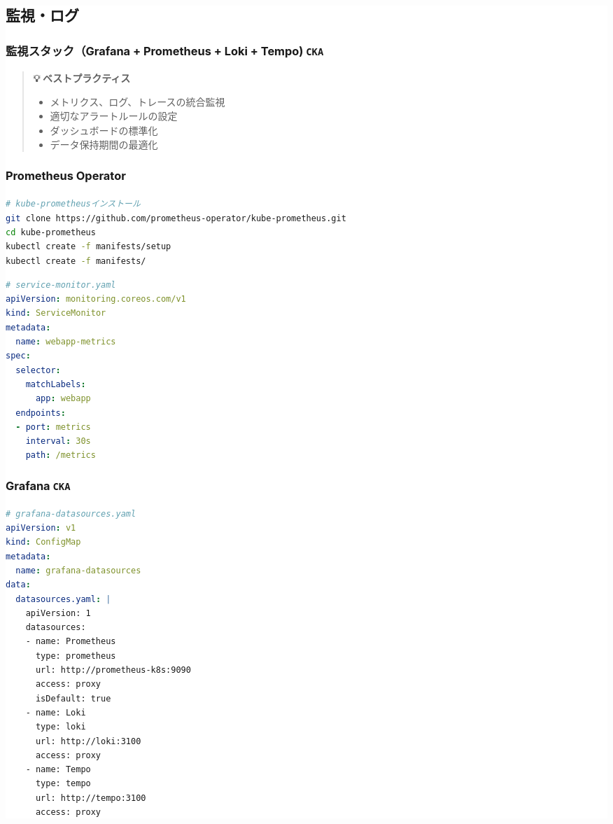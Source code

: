 
## 監視・ログ

### 監視スタック（Grafana + Prometheus + Loki + Tempo) `CKA`

> **💡 ベストプラクティス**
> - メトリクス、ログ、トレースの統合監視
> - 適切なアラートルールの設定
> - ダッシュボードの標準化
> - データ保持期間の最適化

### Prometheus Operator

```bash
# kube-prometheusインストール
git clone https://github.com/prometheus-operator/kube-prometheus.git
cd kube-prometheus
kubectl create -f manifests/setup
kubectl create -f manifests/
```

```yaml
# service-monitor.yaml
apiVersion: monitoring.coreos.com/v1
kind: ServiceMonitor
metadata:
  name: webapp-metrics
spec:
  selector:
    matchLabels:
      app: webapp
  endpoints:
  - port: metrics
    interval: 30s
    path: /metrics
```

### Grafana `CKA`

```yaml
# grafana-datasources.yaml
apiVersion: v1
kind: ConfigMap
metadata:
  name: grafana-datasources
data:
  datasources.yaml: |
    apiVersion: 1
    datasources:
    - name: Prometheus
      type: prometheus
      url: http://prometheus-k8s:9090
      access: proxy
      isDefault: true
    - name: Loki
      type: loki
      url: http://loki:3100
      access: proxy
    - name: Tempo
      type: tempo
      url: http://tempo:3100
      access: proxy
```
